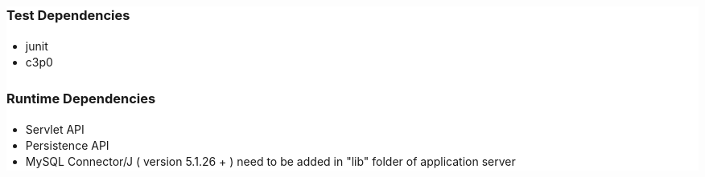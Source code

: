 
### Test Dependencies
* junit
* c3p0


### Runtime Dependencies
* Servlet API
* Persistence API
* MySQL Connector/J ( version 5.1.26 + ) need to be added in "lib" folder of application server 
